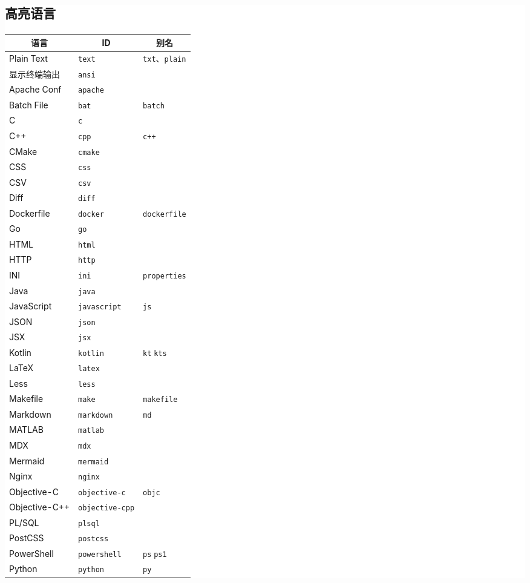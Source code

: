 ## 高亮语言

| 语言                    | ID              | 别名                      |
| ----------------------- | --------------- | ------------------------- |
| Plain Text              | `text`          | `txt`、`plain`            |
| 显示终端输出            | `ansi`          |                           |
| Apache Conf             | `apache`        |                           |
| Batch File              | `bat`           | `batch`                   |
| C                       | `c`             |                           |
| C++                     | `cpp`           | `c++`                     |
| CMake                   | `cmake`         |                           |
| CSS                     | `css`           |                           |
| CSV                     | `csv`           |                           |
| Diff                    | `diff`          |                           |
| Dockerfile              | `docker`        | `dockerfile`              |
| Go                      | `go`            |                           |
| HTML                    | `html`          |                           |
| HTTP                    | `http`          |                           |
| INI                     | `ini`           | `properties`              |
| Java                    | `java`          |                           |
| JavaScript              | `javascript`    | `js`                      |
| JSON                    | `json`          |                           |
| JSX                     | `jsx`           |                           |
| Kotlin                  | `kotlin`        | `kt` `kts`                |
| LaTeX                   | `latex`         |                           |
| Less                    | `less`          |                           |
| Makefile                | `make`          | `makefile`                |
| Markdown                | `markdown`      | `md`                      |
| MATLAB                  | `matlab`        |                           |
| MDX                     | `mdx`           |                           |
| Mermaid                 | `mermaid`       |                           |
| Nginx                   | `nginx`         |                           |
| Objective-C             | `objective-c`   | `objc`                    |
| Objective-C++           | `objective-cpp` |                           |
| PL/SQL                  | `plsql`         |                           |
| PostCSS                 | `postcss`       |                           |
| PowerShell              | `powershell`    | `ps` `ps1`                |
| Python                  | `python`        | `py`                      |